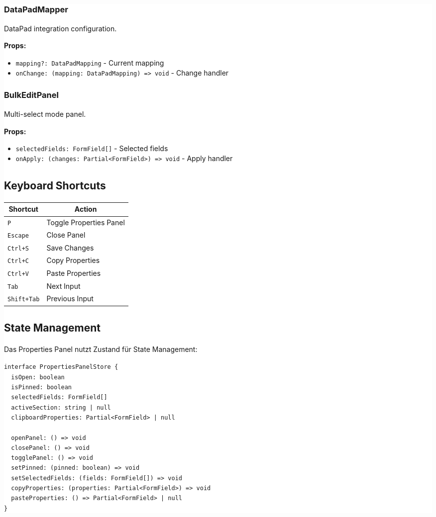### DataPadMapper
DataPad integration configuration.

**Props:**
- `mapping?: DataPadMapping` - Current mapping
- `onChange: (mapping: DataPadMapping) => void` - Change handler

### BulkEditPanel
Multi-select mode panel.

**Props:**
- `selectedFields: FormField[]` - Selected fields
- `onApply: (changes: Partial<FormField>) => void` - Apply handler

## Keyboard Shortcuts

| Shortcut | Action |
|----------|--------|
| `P` | Toggle Properties Panel |
| `Escape` | Close Panel |
| `Ctrl+S` | Save Changes |
| `Ctrl+C` | Copy Properties |
| `Ctrl+V` | Paste Properties |
| `Tab` | Next Input |
| `Shift+Tab` | Previous Input |

## State Management

Das Properties Panel nutzt Zustand für State Management:

```tsx
interface PropertiesPanelStore {
  isOpen: boolean
  isPinned: boolean
  selectedFields: FormField[]
  activeSection: string | null
  clipboardProperties: Partial<FormField> | null

  openPanel: () => void
  closePanel: () => void
  togglePanel: () => void
  setPinned: (pinned: boolean) => void
  setSelectedFields: (fields: FormField[]) => void
  copyProperties: (properties: Partial<FormField>) => void
  pasteProperties: () => Partial<FormField> | null
}
```
